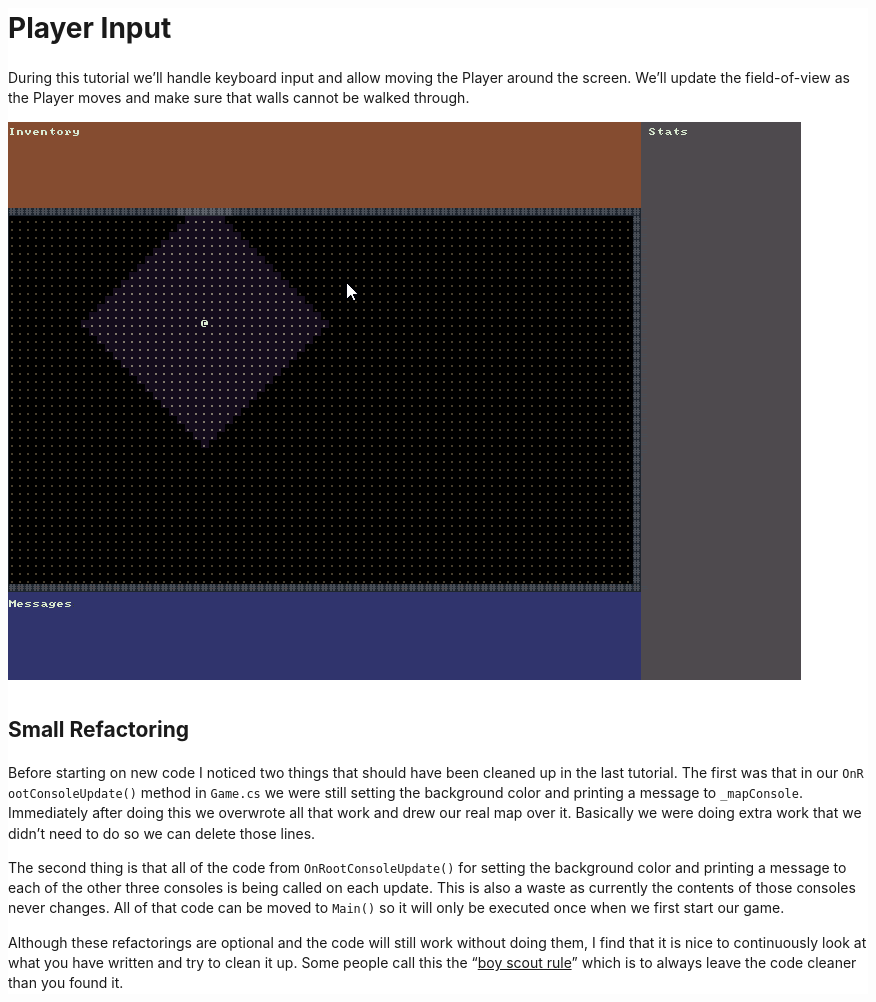 # Player Input

During this tutorial we’ll handle keyboard input and allow moving the Player around the screen. We’ll update the field-of-view as the Player moves and make sure that walls cannot be walked through.

![alt text](../images/V3Tutorial/07_playermove.gif "Animation of the player moving through the map")

## Small Refactoring

Before starting on new code I noticed two things that should have been cleaned up in the last tutorial. The first was that in our `OnRootConsoleUpdate()` method in `Game.cs` we were still setting the background color and printing a message to `_mapConsole`. Immediately after doing this we overwrote all that work and drew our real map over it. Basically we were doing extra work that we didn’t need to do so we can delete those lines.

The second thing is that all of the code from `OnRootConsoleUpdate()` for setting the background color and printing a message to each of the other three consoles is being called on each update. This is also a waste as currently the contents of those consoles never changes. All of that code can be moved to `Main()` so it will only be executed once when we first start our game.

Although these refactorings are optional and the code will still work without doing them, I find that it is nice to continuously look at what you have written and try to clean it up. Some people call this the “[boy scout rule](https://learning.oreilly.com/library/view/97-things-every/9780596809515/ch08.html)” which is to always leave the code cleaner than you found it.
